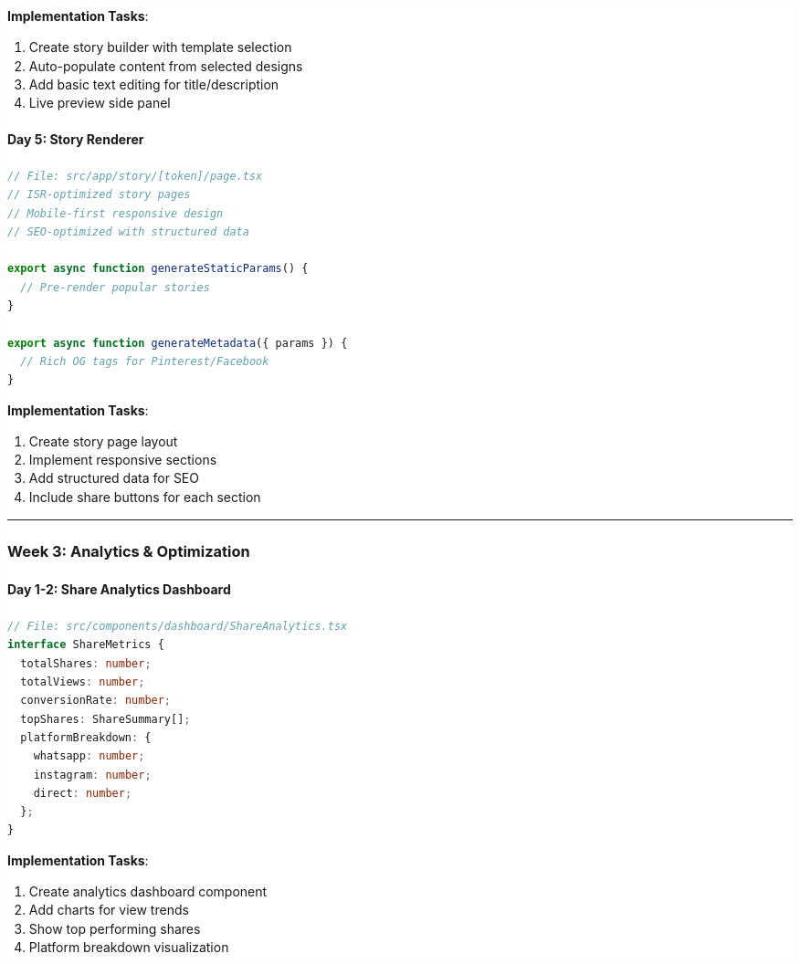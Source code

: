 **Implementation Tasks**:
1. Create story builder with template selection
2. Auto-populate content from selected designs
3. Add basic text editing for title/description
4. Live preview side panel

#### Day 5: Story Renderer
```typescript
// File: src/app/story/[token]/page.tsx
// ISR-optimized story pages
// Mobile-first responsive design
// SEO-optimized with structured data

export async function generateStaticParams() {
  // Pre-render popular stories
}

export async function generateMetadata({ params }) {
  // Rich OG tags for Pinterest/Facebook
}
```

**Implementation Tasks**:
1. Create story page layout
2. Implement responsive sections
3. Add structured data for SEO
4. Include share buttons for each section

---

### **Week 3: Analytics & Optimization**

#### Day 1-2: Share Analytics Dashboard
```typescript
// File: src/components/dashboard/ShareAnalytics.tsx
interface ShareMetrics {
  totalShares: number;
  totalViews: number;
  conversionRate: number;
  topShares: ShareSummary[];
  platformBreakdown: {
    whatsapp: number;
    instagram: number;
    direct: number;
  };
}
```

**Implementation Tasks**:
1. Create analytics dashboard component
2. Add charts for view trends
3. Show top performing shares
4. Platform breakdown visualization
